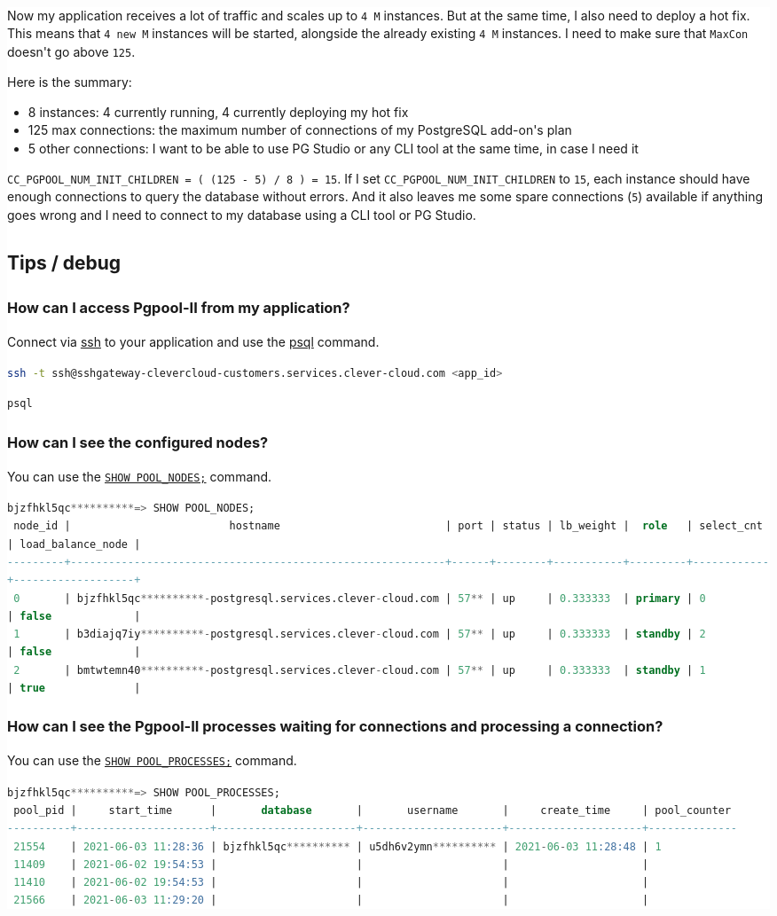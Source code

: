 Now my application receives a lot of traffic and scales up to `4 M` instances. But at the same time, I also need to deploy a hot fix. This means that `4 new M` instances will be started, alongside the already existing `4 M` instances. I need to make sure that `MaxCon` doesn't go above `125`.

Here is the summary:
- 8 instances: 4 currently running, 4 currently deploying my hot fix
- 125 max connections: the maximum number of connections of my PostgreSQL add-on's plan
- 5 other connections: I want to be able to use PG Studio or any CLI tool at the same time, in case I need it

`CC_PGPOOL_NUM_INIT_CHILDREN = ( (125 - 5) / 8 ) = 15`. If I set `CC_PGPOOL_NUM_INIT_CHILDREN` to `15`, each instance should have enough connections to query the database without errors. And it also leaves me some spare connections (`5`) available if anything goes wrong and I need to connect to my database using a CLI tool or PG Studio.

## Tips / debug

### How can I access Pgpool-II from my application?

Connect via [ssh](https://www.clever-cloud.com/doc/administrate/ssh-clever-tools/) to your application and use the [psql](https://docs.postgresql.fr/10/app-psql.html) command.
```bash
ssh -t ssh@sshgateway-clevercloud-customers.services.clever-cloud.com <app_id>
```
```bash
psql
```

### How can I see the configured nodes?

You can use the [`SHOW POOL_NODES;`](https://www.pgpool.net/docs/latest/en/html/sql-show-pool-nodes.html) command.
```sql
bjzfhkl5qc**********=> SHOW POOL_NODES;
 node_id |                         hostname                          | port | status | lb_weight |  role   | select_cnt | load_balance_node |
---------+-----------------------------------------------------------+------+--------+-----------+---------+------------+-------------------+
 0       | bjzfhkl5qc**********-postgresql.services.clever-cloud.com | 57** | up     | 0.333333  | primary | 0          | false             |
 1       | b3diajq7iy**********-postgresql.services.clever-cloud.com | 57** | up     | 0.333333  | standby | 2          | false             |
 2       | bmtwtemn40**********-postgresql.services.clever-cloud.com | 57** | up     | 0.333333  | standby | 1          | true              |
```

### How can I see the Pgpool-II processes waiting for connections and processing a connection?

You can use the [`SHOW POOL_PROCESSES;`](https://www.pgpool.net/docs/latest/en/html/sql-show-pool-processes.html) command.
```sql
bjzfhkl5qc**********=> SHOW POOL_PROCESSES;
 pool_pid |     start_time      |       database       |       username       |     create_time     | pool_counter
----------+---------------------+----------------------+----------------------+---------------------+--------------
 21554    | 2021-06-03 11:28:36 | bjzfhkl5qc********** | u5dh6v2ymn********** | 2021-06-03 11:28:48 | 1
 11409    | 2021-06-02 19:54:53 |                      |                      |                     |
 11410    | 2021-06-02 19:54:53 |                      |                      |                     |
 21566    | 2021-06-03 11:29:20 |                      |                      |                     |
```